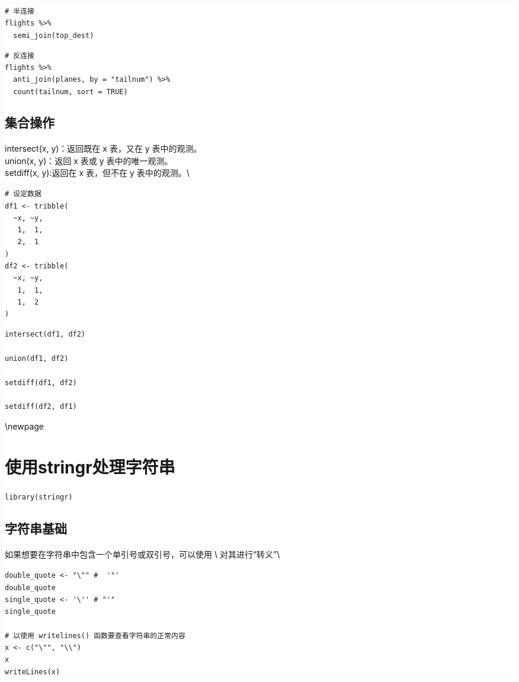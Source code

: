 ```{r}
# 半连接
flights %>% 
  semi_join(top_dest) 
```

```{r}
# 反连接
flights %>% 
  anti_join(planes, by = "tailnum") %>% 
  count(tailnum, sort = TRUE) 
```

## 集合操作
intersect(x, y)：返回既在 x 表，又在 y 表中的观测。\
union(x, y)：返回 x 表或 y 表中的唯一观测。\
setdiff(x, y):返回在 x 表，但不在 y 表中的观测。\
```{r}
# 设定数据
df1 <- tribble( 
  ~x, ~y, 
   1,  1, 
   2,  1 
) 
df2 <- tribble( 
  ~x, ~y, 
   1,  1, 
   1,  2 
)
```

```{r}
intersect(df1, df2) 

union(df1, df2) 

setdiff(df1, df2) 

setdiff(df2, df1) 
```

\newpage
# 使用stringr处理字符串
```{r}
library(stringr)
```
## 字符串基础
如果想要在字符串中包含一个单引号或双引号，可以使用 \ 对其进行“转义”\
```{r}
double_quote <- "\"" #  '"' 
double_quote
single_quote <- '\'' # "'"
single_quote

# 以使用 writelines() 函数要查看字符串的正常内容
x <- c("\"", "\\") 
x 
writeLines(x) 
```
